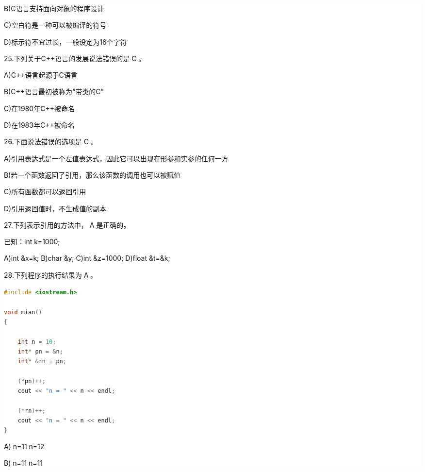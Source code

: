 B)C语言支持面向对象的程序设计

C)空白符是一种可以被编译的符号   

D)标示符不宜过长，一般设定为16个字符

 

25.下列关于C++语言的发展说法错误的是   C    。

A)C++语言起源于C语言  

B)C++语言最初被称为“带类的C”  

C)在1980年C++被命名  

D)在1983年C++被命名

 

26.下面说法错误的选项是    C    。

A)引用表达式是一个左值表达式，因此它可以出现在形参和实参的任何一方

B)若一个函数返回了引用，那么该函数的调用也可以被赋值

C)所有函数都可以返回引用       

D)引用返回值时，不生成值的副本

 

27.下列表示引用的方法中，    A   是正确的。

已知：int k=1000;

A)int &x=k;   B)char &y;  C)int &z=1000; D)float &t=&k;

 

28.下列程序的执行结果为    A    。

```c++
#include <iostream.h>

void mian()
{

    int n = 10;
    int* pn = &n;
    int* &rn = pn;

    (*pn)++;
    cout << "n = " << n << endl;

    (*rn)++;
    cout << "n = " << n << endl;
}
```

A) n=11      n=12      

B) n=11       n=11
